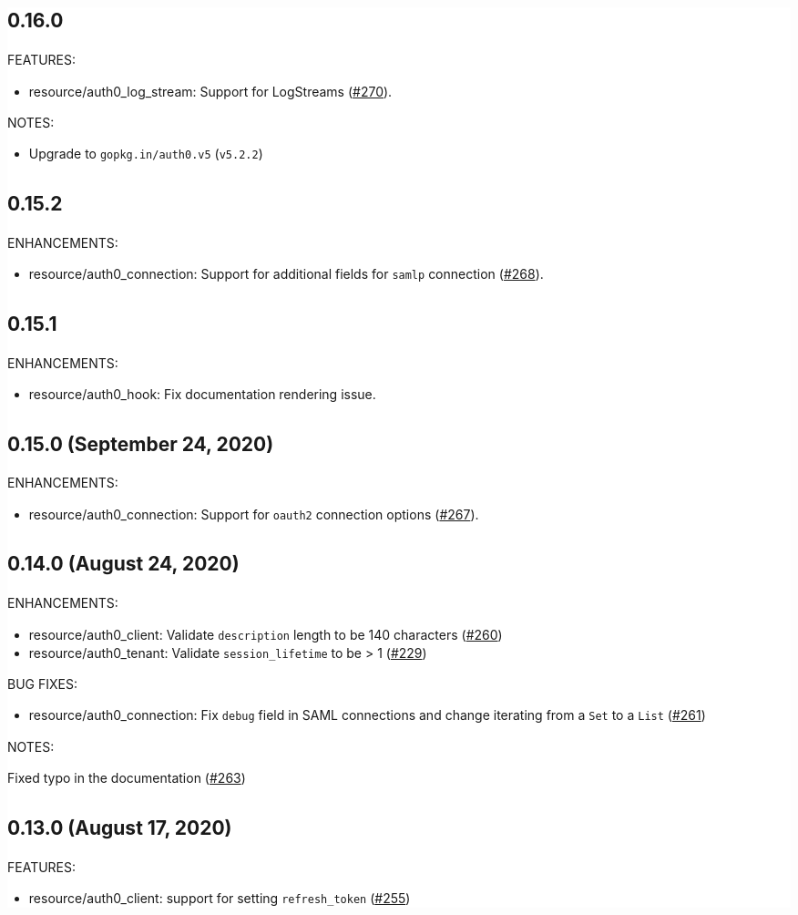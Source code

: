 ## 0.16.0

FEATURES:

* resource/auth0_log_stream: Support for LogStreams ([#270](https://github.com/alexkappa/terraform-provider-auth0/pull/270)).

NOTES:

* Upgrade to `gopkg.in/auth0.v5` (`v5.2.2`)

## 0.15.2

ENHANCEMENTS:

* resource/auth0_connection: Support for additional fields for `samlp` connection ([#268](https://github.com/alexkappa/terraform-provider-auth0/pull/268)).

## 0.15.1

ENHANCEMENTS:

* resource/auth0_hook: Fix documentation rendering issue.

## 0.15.0 (September 24, 2020)

ENHANCEMENTS:

* resource/auth0_connection: Support for `oauth2` connection options ([#267](https://github.com/alexkappa/terraform-provider-auth0/pull/267)).

## 0.14.0 (August 24, 2020)

ENHANCEMENTS:

* resource/auth0_client: Validate `description` length to be 140 characters ([#260](https://github.com/alexkappa/terraform-provider-auth0/pull/260))
* resource/auth0_tenant: Validate `session_lifetime` to be > 1 ([#229](https://github.com/alexkappa/terraform-provider-auth0/pull/229))

BUG FIXES:

* resource/auth0_connection: Fix `debug` field in SAML connections and change iterating from a `Set` to a `List` ([#261](https://github.com/alexkappa/terraform-provider-auth0/pull/261))

NOTES:

Fixed typo in the documentation ([#263](https://github.com/alexkappa/terraform-provider-auth0/pull/263))

## 0.13.0 (August 17, 2020)

FEATURES:

* resource/auth0_client: support for setting `refresh_token` ([#255](https://github.com/alexkappa/terraform-provider-auth0/pull/255))
